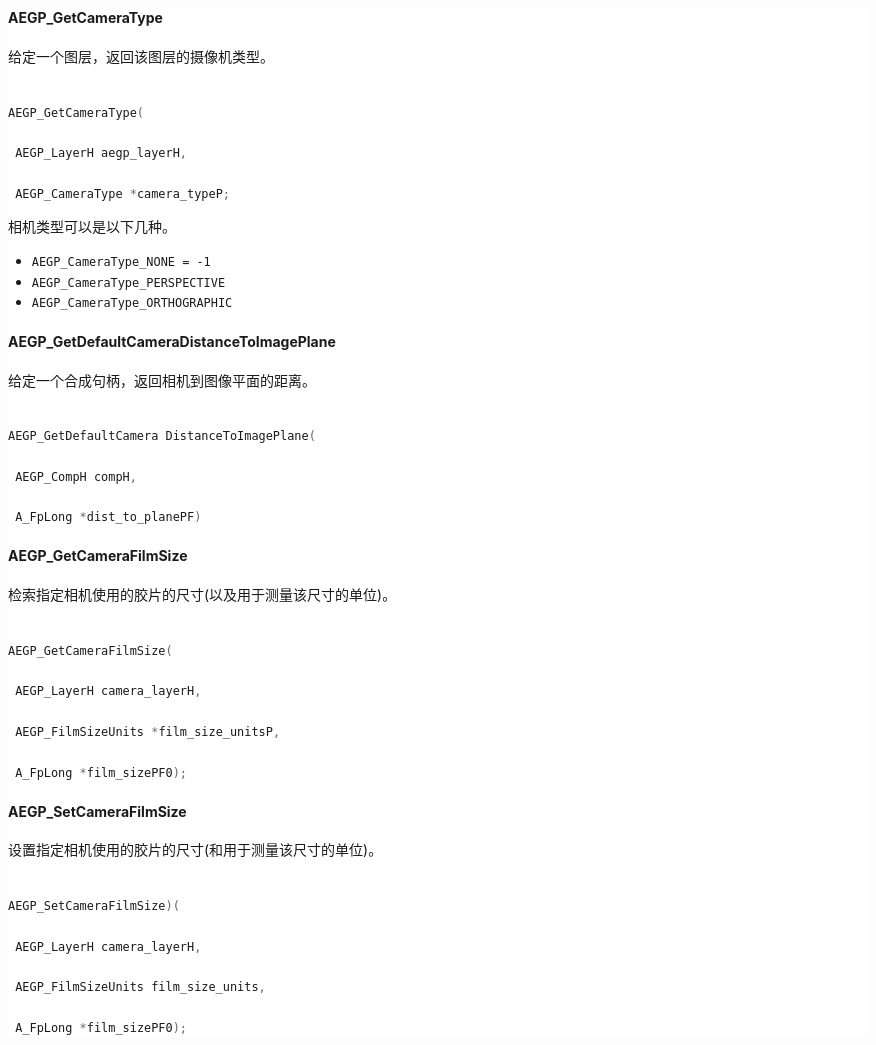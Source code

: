 #### AEGP_GetCameraType

给定一个图层，返回该图层的摄像机类型。

```cpp

AEGP_GetCameraType(

 AEGP_LayerH aegp_layerH,

 AEGP_CameraType *camera_typeP;
```

相机类型可以是以下几种。

- `AEGP_CameraType_NONE = -1`
- `AEGP_CameraType_PERSPECTIVE`
- `AEGP_CameraType_ORTHOGRAPHIC`

#### AEGP_GetDefaultCameraDistanceToImagePlane

给定一个合成句柄，返回相机到图像平面的距离。

```cpp

AEGP_GetDefaultCamera DistanceToImagePlane(

 AEGP_CompH compH,

 A_FpLong *dist_to_planePF)
```

#### AEGP_GetCameraFilmSize

检索指定相机使用的胶片的尺寸(以及用于测量该尺寸的单位)。

```cpp

AEGP_GetCameraFilmSize(

 AEGP_LayerH camera_layerH,

 AEGP_FilmSizeUnits *film_size_unitsP,

 A_FpLong *film_sizePF0);
```

#### AEGP_SetCameraFilmSize

设置指定相机使用的胶片的尺寸(和用于测量该尺寸的单位)。

```cpp

AEGP_SetCameraFilmSize)(

 AEGP_LayerH camera_layerH,

 AEGP_FilmSizeUnits film_size_units,

 A_FpLong *film_sizePF0);
```
